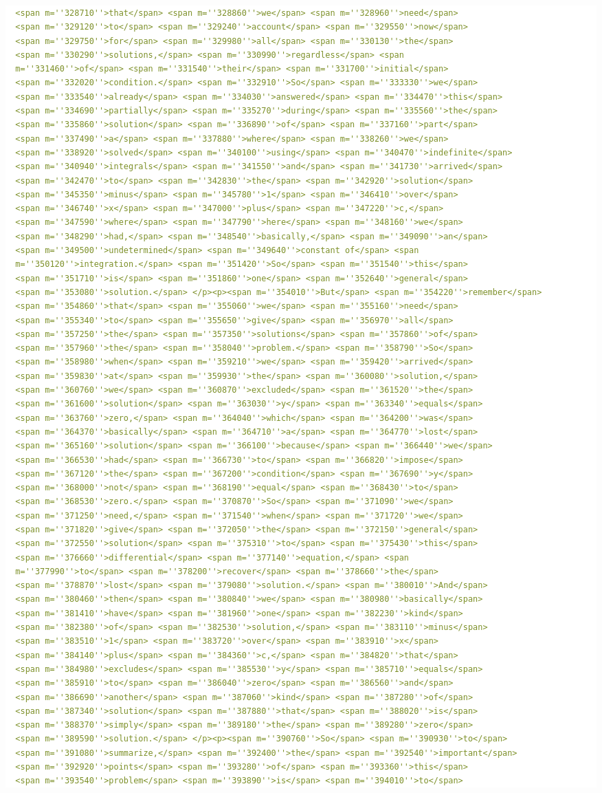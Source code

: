 ```yaml
  <span m=''328710''>that</span> <span m=''328860''>we</span> <span m=''328960''>need</span>
  <span m=''329120''>to</span> <span m=''329240''>account</span> <span m=''329550''>now</span>
  <span m=''329750''>for</span> <span m=''329980''>all</span> <span m=''330130''>the</span>
  <span m=''330290''>solutions,</span> <span m=''330990''>regardless</span> <span
  m=''331460''>of</span> <span m=''331540''>their</span> <span m=''331700''>initial</span>
  <span m=''332020''>condition.</span> <span m=''332910''>So</span> <span m=''333330''>we</span>
  <span m=''333540''>already</span> <span m=''334030''>answered</span> <span m=''334470''>this</span>
  <span m=''334690''>partially</span> <span m=''335270''>during</span> <span m=''335560''>the</span>
  <span m=''335860''>solution</span> <span m=''336890''>of</span> <span m=''337160''>part</span>
  <span m=''337490''>a</span> <span m=''337880''>where</span> <span m=''338260''>we</span>
  <span m=''338920''>solved</span> <span m=''340100''>using</span> <span m=''340470''>indefinite</span>
  <span m=''340940''>integrals</span> <span m=''341550''>and</span> <span m=''341730''>arrived</span>
  <span m=''342470''>to</span> <span m=''342830''>the</span> <span m=''342920''>solution</span>
  <span m=''345350''>minus</span> <span m=''345780''>1</span> <span m=''346410''>over</span>
  <span m=''346740''>x</span> <span m=''347000''>plus</span> <span m=''347220''>c,</span>
  <span m=''347590''>where</span> <span m=''347790''>here</span> <span m=''348160''>we</span>
  <span m=''348290''>had,</span> <span m=''348540''>basically,</span> <span m=''349090''>an</span>
  <span m=''349500''>undetermined</span> <span m=''349640''>constant of</span> <span
  m=''350120''>integration.</span> <span m=''351420''>So</span> <span m=''351540''>this</span>
  <span m=''351710''>is</span> <span m=''351860''>one</span> <span m=''352640''>general</span>
  <span m=''353080''>solution.</span> </p><p><span m=''354010''>But</span> <span m=''354220''>remember</span>
  <span m=''354860''>that</span> <span m=''355060''>we</span> <span m=''355160''>need</span>
  <span m=''355340''>to</span> <span m=''355650''>give</span> <span m=''356970''>all</span>
  <span m=''357250''>the</span> <span m=''357350''>solutions</span> <span m=''357860''>of</span>
  <span m=''357960''>the</span> <span m=''358040''>problem.</span> <span m=''358790''>So</span>
  <span m=''358980''>when</span> <span m=''359210''>we</span> <span m=''359420''>arrived</span>
  <span m=''359830''>at</span> <span m=''359930''>the</span> <span m=''360080''>solution,</span>
  <span m=''360760''>we</span> <span m=''360870''>excluded</span> <span m=''361520''>the</span>
  <span m=''361600''>solution</span> <span m=''363030''>y</span> <span m=''363340''>equals</span>
  <span m=''363760''>zero,</span> <span m=''364040''>which</span> <span m=''364200''>was</span>
  <span m=''364370''>basically</span> <span m=''364710''>a</span> <span m=''364770''>lost</span>
  <span m=''365160''>solution</span> <span m=''366100''>because</span> <span m=''366440''>we</span>
  <span m=''366530''>had</span> <span m=''366730''>to</span> <span m=''366820''>impose</span>
  <span m=''367120''>the</span> <span m=''367200''>condition</span> <span m=''367690''>y</span>
  <span m=''368000''>not</span> <span m=''368190''>equal</span> <span m=''368430''>to</span>
  <span m=''368530''>zero.</span> <span m=''370870''>So</span> <span m=''371090''>we</span>
  <span m=''371250''>need,</span> <span m=''371540''>when</span> <span m=''371720''>we</span>
  <span m=''371820''>give</span> <span m=''372050''>the</span> <span m=''372150''>general</span>
  <span m=''372550''>solution</span> <span m=''375310''>to</span> <span m=''375430''>this</span>
  <span m=''376660''>differential</span> <span m=''377140''>equation,</span> <span
  m=''377990''>to</span> <span m=''378200''>recover</span> <span m=''378660''>the</span>
  <span m=''378870''>lost</span> <span m=''379080''>solution.</span> <span m=''380010''>And</span>
  <span m=''380460''>then</span> <span m=''380840''>we</span> <span m=''380980''>basically</span>
  <span m=''381410''>have</span> <span m=''381960''>one</span> <span m=''382230''>kind</span>
  <span m=''382380''>of</span> <span m=''382530''>solution,</span> <span m=''383110''>minus</span>
  <span m=''383510''>1</span> <span m=''383720''>over</span> <span m=''383910''>x</span>
  <span m=''384140''>plus</span> <span m=''384360''>c,</span> <span m=''384820''>that</span>
  <span m=''384980''>excludes</span> <span m=''385530''>y</span> <span m=''385710''>equals</span>
  <span m=''385910''>to</span> <span m=''386040''>zero</span> <span m=''386560''>and</span>
  <span m=''386690''>another</span> <span m=''387060''>kind</span> <span m=''387280''>of</span>
  <span m=''387340''>solution</span> <span m=''387880''>that</span> <span m=''388020''>is</span>
  <span m=''388370''>simply</span> <span m=''389180''>the</span> <span m=''389280''>zero</span>
  <span m=''389590''>solution.</span> </p><p><span m=''390760''>So</span> <span m=''390930''>to</span>
  <span m=''391080''>summarize,</span> <span m=''392400''>the</span> <span m=''392540''>important</span>
  <span m=''392920''>points</span> <span m=''393280''>of</span> <span m=''393360''>this</span>
  <span m=''393540''>problem</span> <span m=''393890''>is</span> <span m=''394010''>to</span>
```